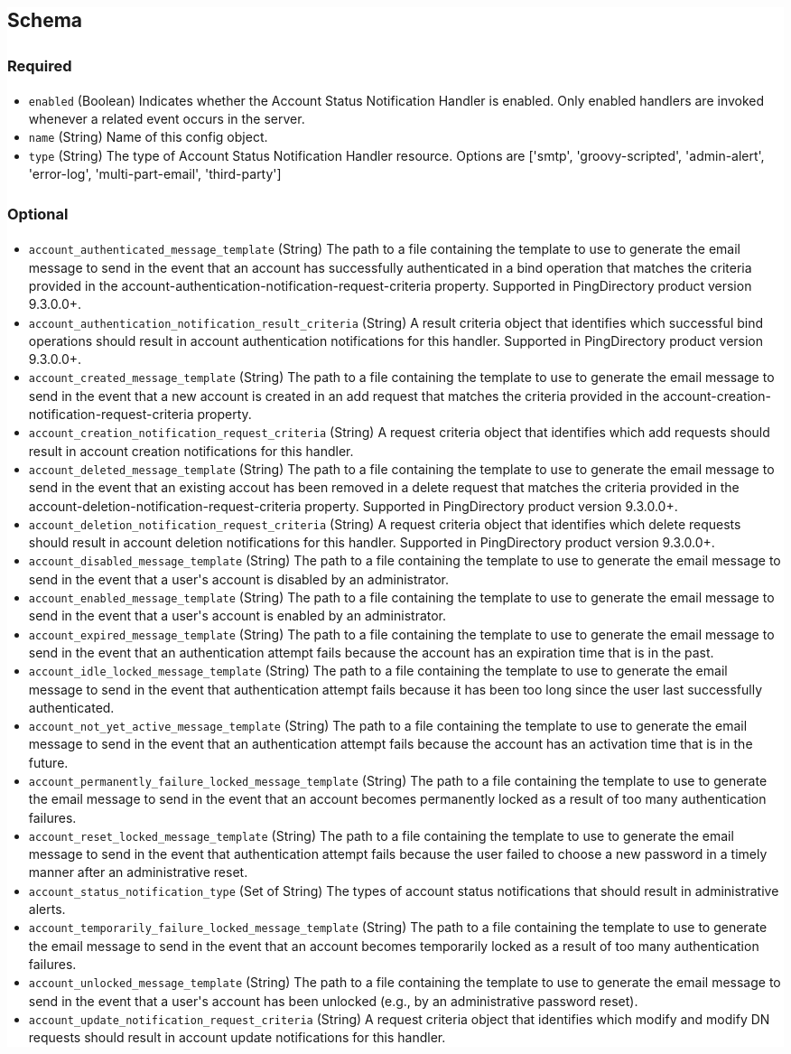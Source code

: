 
## Schema

### Required

- `enabled` (Boolean) Indicates whether the Account Status Notification Handler is enabled. Only enabled handlers are invoked whenever a related event occurs in the server.
- `name` (String) Name of this config object.
- `type` (String) The type of Account Status Notification Handler resource. Options are ['smtp', 'groovy-scripted', 'admin-alert', 'error-log', 'multi-part-email', 'third-party']

### Optional

- `account_authenticated_message_template` (String) The path to a file containing the template to use to generate the email message to send in the event that an account has successfully authenticated in a bind operation that matches the criteria provided in the account-authentication-notification-request-criteria property. Supported in PingDirectory product version 9.3.0.0+.
- `account_authentication_notification_result_criteria` (String) A result criteria object that identifies which successful bind operations should result in account authentication notifications for this handler. Supported in PingDirectory product version 9.3.0.0+.
- `account_created_message_template` (String) The path to a file containing the template to use to generate the email message to send in the event that a new account is created in an add request that matches the criteria provided in the account-creation-notification-request-criteria property.
- `account_creation_notification_request_criteria` (String) A request criteria object that identifies which add requests should result in account creation notifications for this handler.
- `account_deleted_message_template` (String) The path to a file containing the template to use to generate the email message to send in the event that an existing accout has been removed in a delete request that matches the criteria provided in the account-deletion-notification-request-criteria property. Supported in PingDirectory product version 9.3.0.0+.
- `account_deletion_notification_request_criteria` (String) A request criteria object that identifies which delete requests should result in account deletion notifications for this handler. Supported in PingDirectory product version 9.3.0.0+.
- `account_disabled_message_template` (String) The path to a file containing the template to use to generate the email message to send in the event that a user's account is disabled by an administrator.
- `account_enabled_message_template` (String) The path to a file containing the template to use to generate the email message to send in the event that a user's account is enabled by an administrator.
- `account_expired_message_template` (String) The path to a file containing the template to use to generate the email message to send in the event that an authentication attempt fails because the account has an expiration time that is in the past.
- `account_idle_locked_message_template` (String) The path to a file containing the template to use to generate the email message to send in the event that authentication attempt fails because it has been too long since the user last successfully authenticated.
- `account_not_yet_active_message_template` (String) The path to a file containing the template to use to generate the email message to send in the event that an authentication attempt fails because the account has an activation time that is in the future.
- `account_permanently_failure_locked_message_template` (String) The path to a file containing the template to use to generate the email message to send in the event that an account becomes permanently locked as a result of too many authentication failures.
- `account_reset_locked_message_template` (String) The path to a file containing the template to use to generate the email message to send in the event that authentication attempt fails because the user failed to choose a new password in a timely manner after an administrative reset.
- `account_status_notification_type` (Set of String) The types of account status notifications that should result in administrative alerts.
- `account_temporarily_failure_locked_message_template` (String) The path to a file containing the template to use to generate the email message to send in the event that an account becomes temporarily locked as a result of too many authentication failures.
- `account_unlocked_message_template` (String) The path to a file containing the template to use to generate the email message to send in the event that a user's account has been unlocked (e.g., by an administrative password reset).
- `account_update_notification_request_criteria` (String) A request criteria object that identifies which modify and modify DN requests should result in account update notifications for this handler.